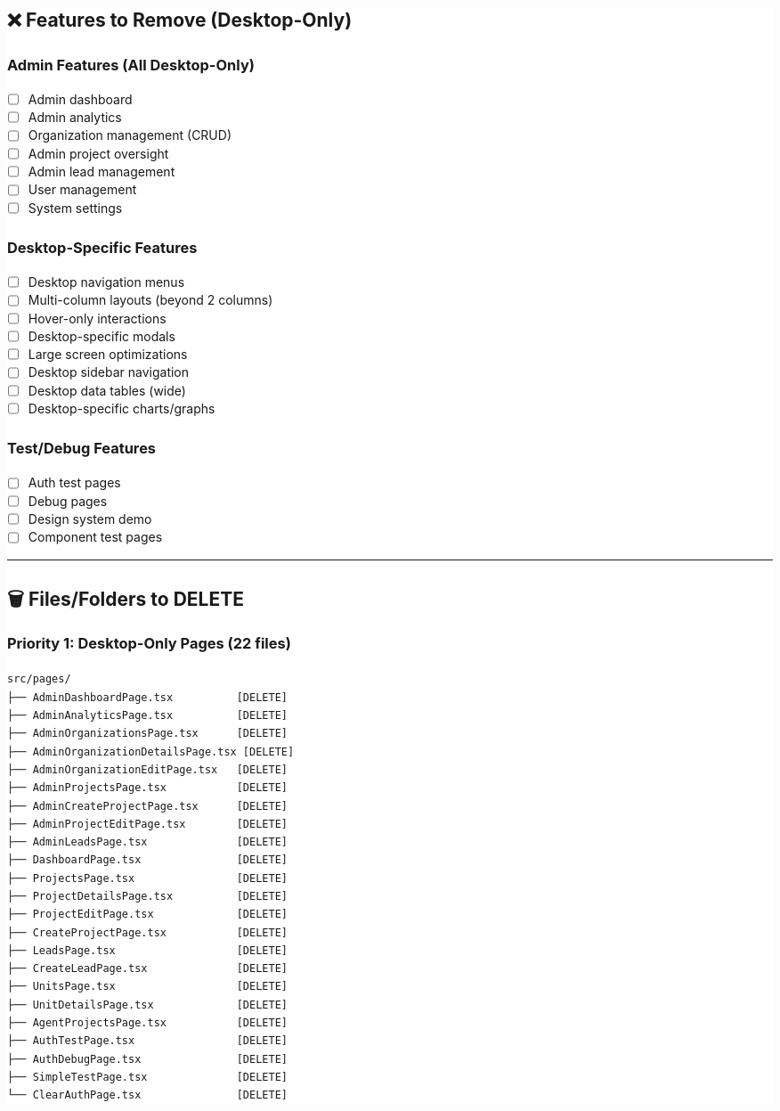
## ❌ Features to Remove (Desktop-Only)

### Admin Features (All Desktop-Only)
- [ ] Admin dashboard
- [ ] Admin analytics
- [ ] Organization management (CRUD)
- [ ] Admin project oversight
- [ ] Admin lead management
- [ ] User management
- [ ] System settings

### Desktop-Specific Features
- [ ] Desktop navigation menus
- [ ] Multi-column layouts (beyond 2 columns)
- [ ] Hover-only interactions
- [ ] Desktop-specific modals
- [ ] Large screen optimizations
- [ ] Desktop sidebar navigation
- [ ] Desktop data tables (wide)
- [ ] Desktop-specific charts/graphs

### Test/Debug Features
- [ ] Auth test pages
- [ ] Debug pages
- [ ] Design system demo
- [ ] Component test pages

---

## 🗑️ Files/Folders to DELETE

### Priority 1: Desktop-Only Pages (22 files)
```
src/pages/
├── AdminDashboardPage.tsx          [DELETE]
├── AdminAnalyticsPage.tsx          [DELETE]
├── AdminOrganizationsPage.tsx      [DELETE]
├── AdminOrganizationDetailsPage.tsx [DELETE]
├── AdminOrganizationEditPage.tsx   [DELETE]
├── AdminProjectsPage.tsx           [DELETE]
├── AdminCreateProjectPage.tsx      [DELETE]
├── AdminProjectEditPage.tsx        [DELETE]
├── AdminLeadsPage.tsx              [DELETE]
├── DashboardPage.tsx               [DELETE]
├── ProjectsPage.tsx                [DELETE]
├── ProjectDetailsPage.tsx          [DELETE]
├── ProjectEditPage.tsx             [DELETE]
├── CreateProjectPage.tsx           [DELETE]
├── LeadsPage.tsx                   [DELETE]
├── CreateLeadPage.tsx              [DELETE]
├── UnitsPage.tsx                   [DELETE]
├── UnitDetailsPage.tsx             [DELETE]
├── AgentProjectsPage.tsx           [DELETE]
├── AuthTestPage.tsx                [DELETE]
├── AuthDebugPage.tsx               [DELETE]
├── SimpleTestPage.tsx              [DELETE]
└── ClearAuthPage.tsx               [DELETE]
```
